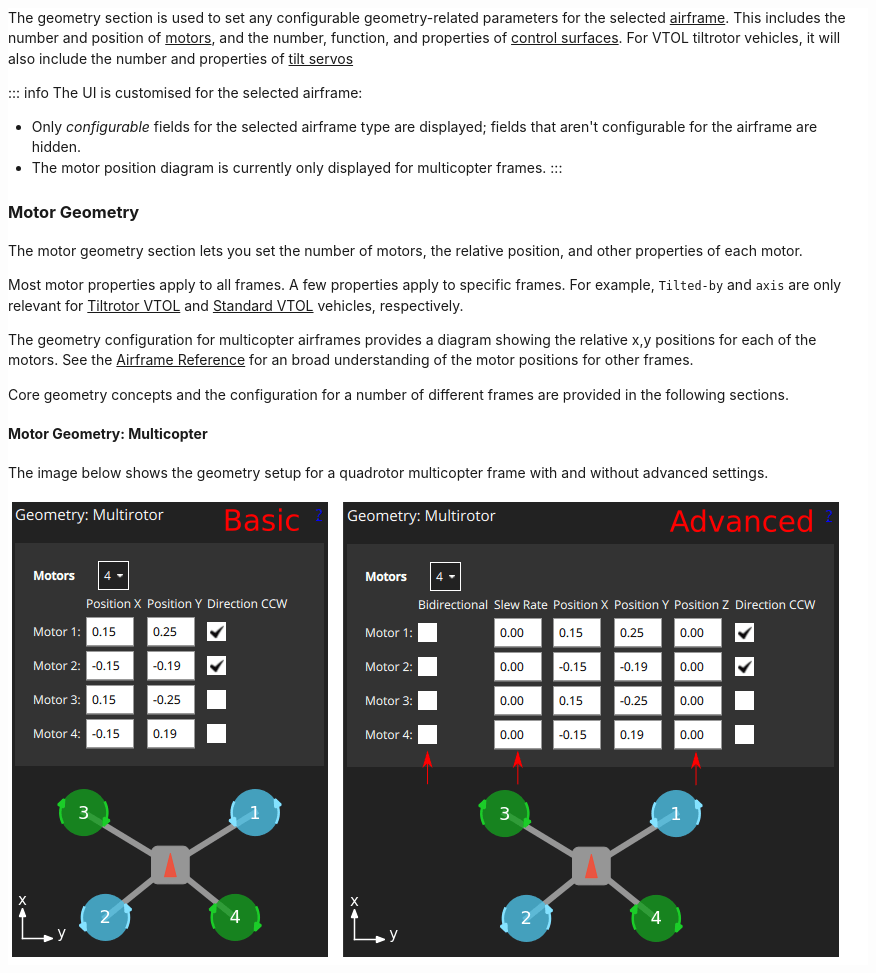 The geometry section is used to set any configurable geometry-related parameters for the selected [airframe](../config/airframe.md). This includes the number and position of [motors](#motor-geometry), and the number, function, and properties of [control surfaces](#control-surfaces-geometry). For VTOL tiltrotor vehicles, it will also include the number and properties of [tilt servos](#motor-tilt-servo-geometry)

::: info The UI is customised for the selected airframe:

- Only _configurable_ fields for the selected airframe type are displayed; fields that aren't configurable for the airframe are hidden.
- The motor position diagram is currently only displayed for multicopter frames.
:::

### Motor Geometry

The motor geometry section lets you set the number of motors, the relative position, and other properties of each motor.

Most motor properties apply to all frames. A few properties apply to specific frames. For example, `Tilted-by` and `axis` are only relevant for [Tiltrotor VTOL](#motor-geometry-vtol-tiltrotor) and [Standard VTOL](#motor-geometry-standard-vtol) vehicles, respectively.

The geometry configuration for multicopter airframes provides a diagram showing the relative x,y positions for each of the motors. See the [Airframe Reference](../airframes/airframe_reference.md) for an broad understanding of the motor positions for other frames.

Core geometry concepts and the configuration for a number of different frames are provided in the following sections.

#### Motor Geometry: Multicopter

The image below shows the geometry setup for a quadrotor multicopter frame with and without advanced settings.

![Geometry MC (QGC)](../../assets/config/actuators/qgc_actuators_mc_geometry_marked.png)
